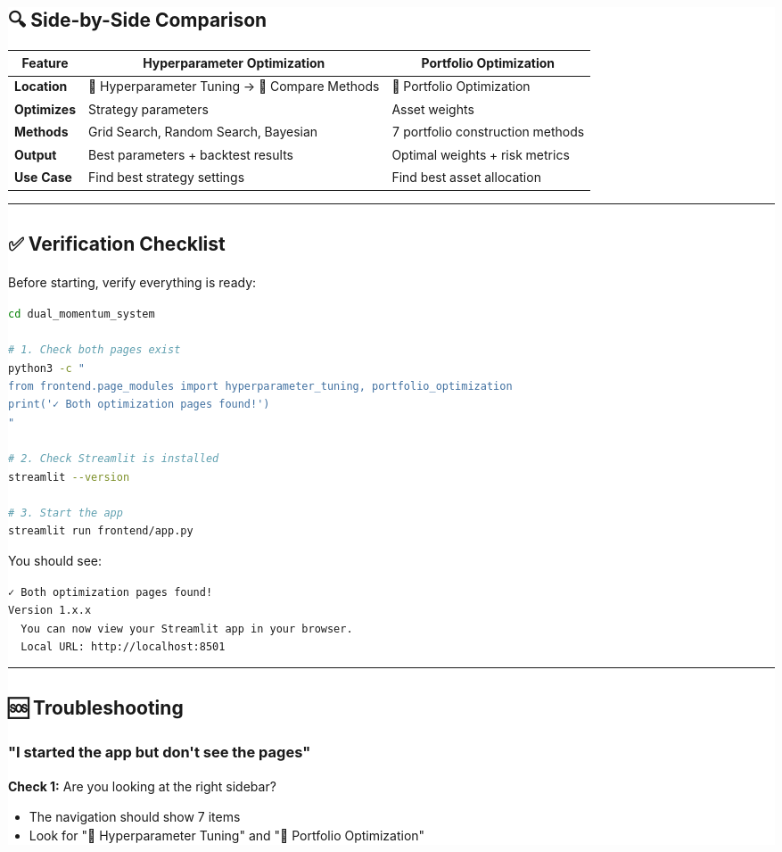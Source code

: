 
## 🔍 Side-by-Side Comparison

| Feature | Hyperparameter Optimization | Portfolio Optimization |
|---------|----------------------------|------------------------|
| **Location** | 🎯 Hyperparameter Tuning → 🔬 Compare Methods | 💼 Portfolio Optimization |
| **Optimizes** | Strategy parameters | Asset weights |
| **Methods** | Grid Search, Random Search, Bayesian | 7 portfolio construction methods |
| **Output** | Best parameters + backtest results | Optimal weights + risk metrics |
| **Use Case** | Find best strategy settings | Find best asset allocation |

---

## ✅ Verification Checklist

Before starting, verify everything is ready:

```bash
cd dual_momentum_system

# 1. Check both pages exist
python3 -c "
from frontend.page_modules import hyperparameter_tuning, portfolio_optimization
print('✓ Both optimization pages found!')
"

# 2. Check Streamlit is installed
streamlit --version

# 3. Start the app
streamlit run frontend/app.py
```

You should see:
```
✓ Both optimization pages found!
Version 1.x.x
  You can now view your Streamlit app in your browser.
  Local URL: http://localhost:8501
```

---

## 🆘 Troubleshooting

### "I started the app but don't see the pages"

**Check 1:** Are you looking at the right sidebar?
- The navigation should show 7 items
- Look for "🎯 Hyperparameter Tuning" and "💼 Portfolio Optimization"
